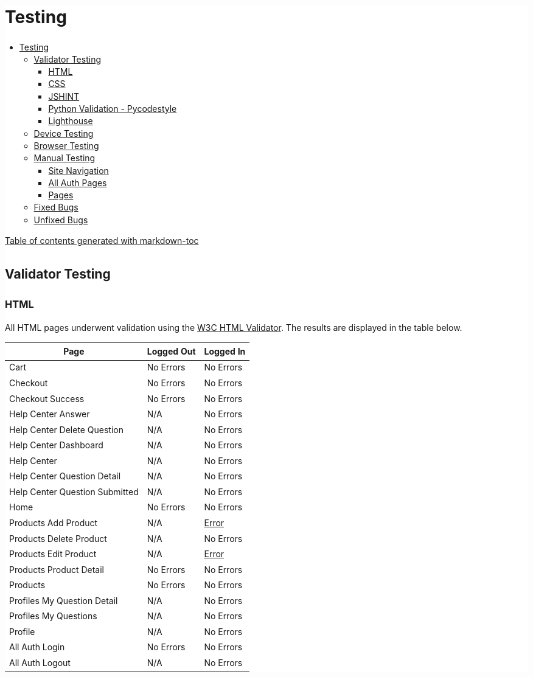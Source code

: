 # Testing

- [Testing](#testing)
  - [Validator Testing](#validator-testing)
    - [HTML](#html)
    - [CSS](#css)
    - [JSHINT](#jshint)
    - [Python Validation - Pycodestyle](#python-validation---pycodestyle)
    - [Lighthouse](#lighthouse)
  - [Device Testing](#device-testing)
  - [Browser Testing](#browser-testing)
  - [Manual Testing](#manual-testing)
    - [Site Navigation](#site-navigation)
    - [All Auth Pages](#all-auth-pages)
    - [Pages](#pages)
  - [Fixed Bugs](#fixed-bugs)
  - [Unfixed Bugs](#unfixed-bugs)

[Table of contents generated with markdown-toc](http://ecotrust-canada.github.io/markdown-toc/)

## Validator Testing

### HTML

All HTML pages underwent validation using the [W3C HTML Validator](https://validator.w3.org/). The results are displayed in the table below.

| Page                           | Logged Out | Logged In  |
|--------------------------------|------------|------------|
| Cart                           | No Errors  | No Errors  |
| Checkout                       | No Errors  | No Errors  |
| Checkout Success               | No Errors  | No Errors  |
| Help Center Answer             | N/A        | No Errors  |
| Help Center Delete Question    | N/A        | No Errors  |
| Help Center Dashboard          | N/A        | No Errors  |
| Help Center                    | N/A        | No Errors  |
| Help Center Question Detail    | N/A        | No Errors  |
| Help Center Question Submitted | N/A        | No Errors  |
| Home                           | No Errors  | No Errors  |
| Products Add Product           | N/A        | [Error](https://media.discordapp.net/attachments/1157660609073127524/1157684097565597818/image.png?ex=651b7b15&is=651a2995&hm=47c2b6651da0cd416029900010dcbc2bc2ca503702b1e778ca97abd6380e9737&=&width=709&height=676)  |
| Products Delete Product        | N/A        | No Errors  |
| Products Edit Product          | N/A        | [Error](https://media.discordapp.net/attachments/1157660609073127524/1157684738153271368/image.png?ex=651b7bae&is=651a2a2e&hm=b221dc962c605699e7e5c9c145ed4f6849d33efd1135f491a7c810a47092283b&=&width=710&height=676)  |
| Products Product Detail        | No Errors  | No Errors  |
| Products                       | No Errors  | No Errors  |
| Profiles My Question Detail    | N/A        | No Errors  |
| Profiles My Questions          | N/A        | No Errors  |
| Profile                        | N/A        | No Errors  |
| All Auth Login                 | No Errors  | No Errors  |
| All Auth Logout                | N/A        | No Errors  |